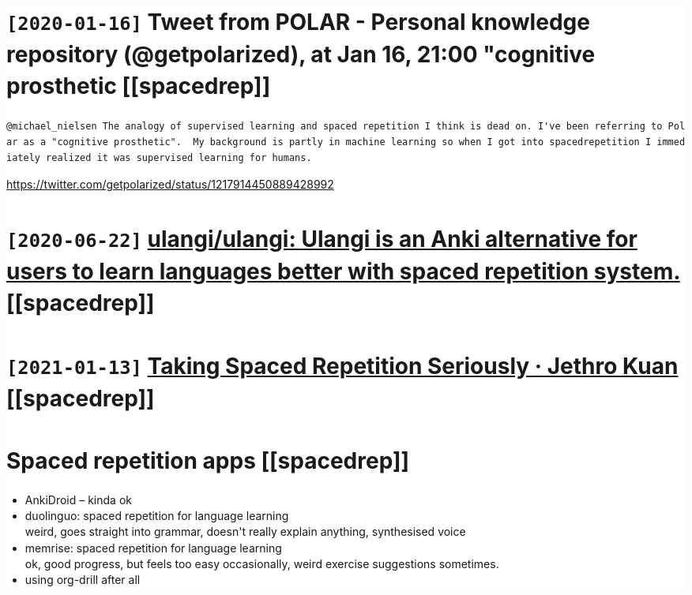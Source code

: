 


# `[2020-01-16]` Tweet from POLAR - Personal knowledge repository (@getpolarized), at Jan 16, 21:00 "cognitive prosthetic      [[spacedrep]]

    @michael_nielsen The analogy of supervised learning and spaced repetition I think is dead on. I've been referring to Polar as a "cognitive prosthetic".  My background is partly in machine learning so when I got into spacedrepetition I immediately realized it was supervised learning for humans.

<https://twitter.com/getpolarized/status/1217914450889428992>  




# `[2020-06-22]` [ulangi/ulangi: Ulangi is an Anki alternative for users to learn languages better with spaced repetition system.](https://github.com/ulangi/ulangi)      [[spacedrep]]




# `[2021-01-13]` [Taking Spaced Repetition Seriously · Jethro Kuan](https://blog.jethro.dev/posts/taking_srs_seriously/)      [[spacedrep]]




# Spaced repetition apps      [[spacedrep]]

-   AnkiDroid &#x2013; kinda ok
-   duolinguo: spaced repetition for language learning  
    weird, goes straight into grammar, doesn't really explain anything, synthesised voice
-   memrise: spaced repetition for language learning  
    ok, good progress, but feels too easy occasionally, weird exercise suggestions sometimes.
-   using org-drill after all

